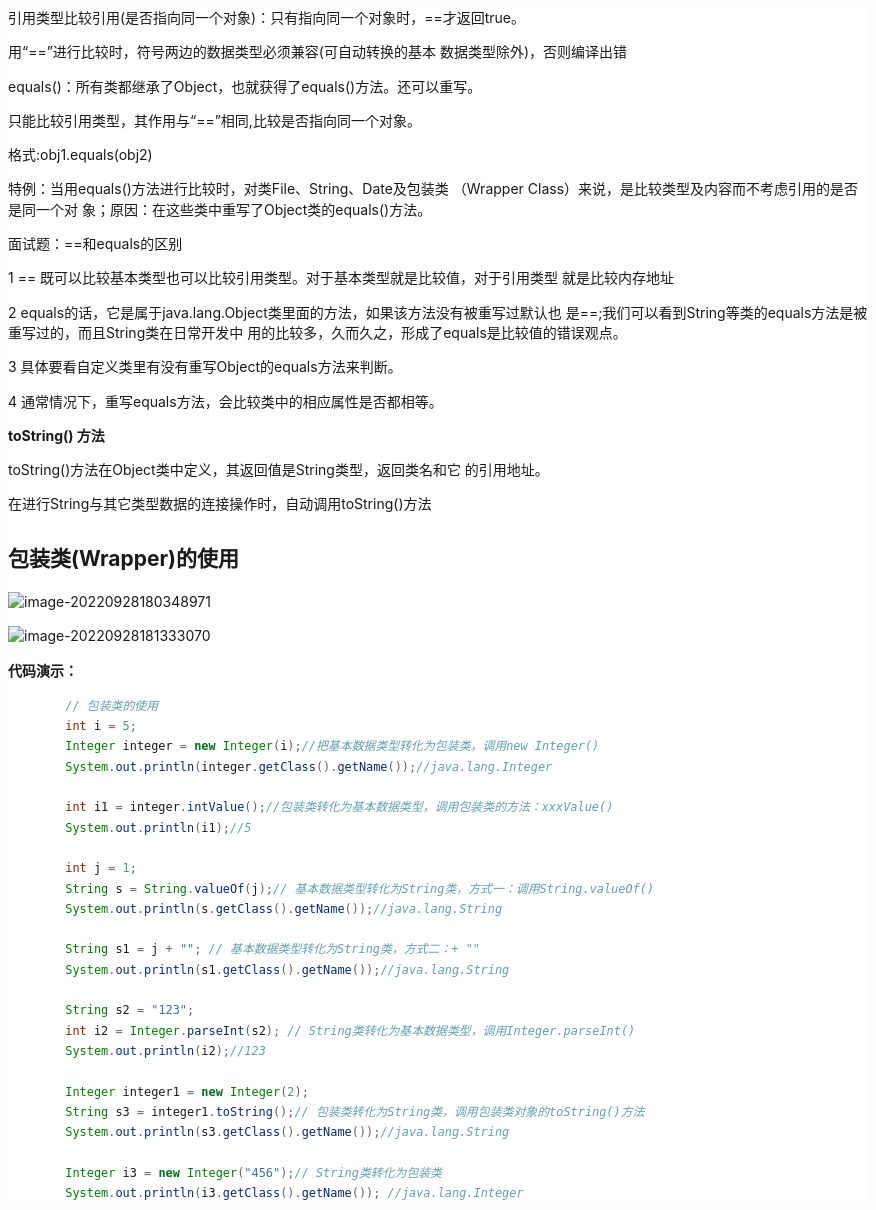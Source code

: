 引用类型比较引用(是否指向同一个对象)：只有指向同一个对象时，==才返回true。

用“==”进行比较时，符号两边的数据类型必须兼容(可自动转换的基本 数据类型除外)，否则编译出错



equals()：所有类都继承了Object，也就获得了equals()方法。还可以重写。

只能比较引用类型，其作用与“==”相同,比较是否指向同一个对象。

格式:obj1.equals(obj2)

特例：当用equals()方法进行比较时，对类File、String、Date及包装类 （Wrapper Class）来说，是比较类型及内容而不考虑引用的是否是同一个对 象；原因：在这些类中重写了Object类的equals()方法。



面试题：==和equals的区别

1 == 既可以比较基本类型也可以比较引用类型。对于基本类型就是比较值，对于引用类型 就是比较内存地址 

2 equals的话，它是属于java.lang.Object类里面的方法，如果该方法没有被重写过默认也 是==;我们可以看到String等类的equals方法是被重写过的，而且String类在日常开发中 用的比较多，久而久之，形成了equals是比较值的错误观点。 

3 具体要看自定义类里有没有重写Object的equals方法来判断。 

4 通常情况下，重写equals方法，会比较类中的相应属性是否都相等。



**toString() 方法**

toString()方法在Object类中定义，其返回值是String类型，返回类名和它 的引用地址。

在进行String与其它类型数据的连接操作时，自动调用toString()方法



## **包装类(Wrapper)的使用**

![image-20220928180348971](E:/typora/image-20220928180348971.png)



![image-20220928181333070](E:/typora/image-20220928181333070.png)

**代码演示：**

```java
        // 包装类的使用
        int i = 5;
        Integer integer = new Integer(i);//把基本数据类型转化为包装类，调用new Integer()
        System.out.println(integer.getClass().getName());//java.lang.Integer

        int i1 = integer.intValue();//包装类转化为基本数据类型，调用包装类的方法：xxxValue()
        System.out.println(i1);//5

        int j = 1;
        String s = String.valueOf(j);// 基本数据类型转化为String类，方式一：调用String.valueOf()
        System.out.println(s.getClass().getName());//java.lang.String

        String s1 = j + ""; // 基本数据类型转化为String类，方式二：+ ""
        System.out.println(s1.getClass().getName());//java.lang.String

        String s2 = "123";
        int i2 = Integer.parseInt(s2); // String类转化为基本数据类型，调用Integer.parseInt()
        System.out.println(i2);//123

        Integer integer1 = new Integer(2);
        String s3 = integer1.toString();// 包装类转化为String类，调用包装类对象的toString()方法
        System.out.println(s3.getClass().getName());//java.lang.String

        Integer i3 = new Integer("456");// String类转化为包装类
        System.out.println(i3.getClass().getName()); //java.lang.Integer
```